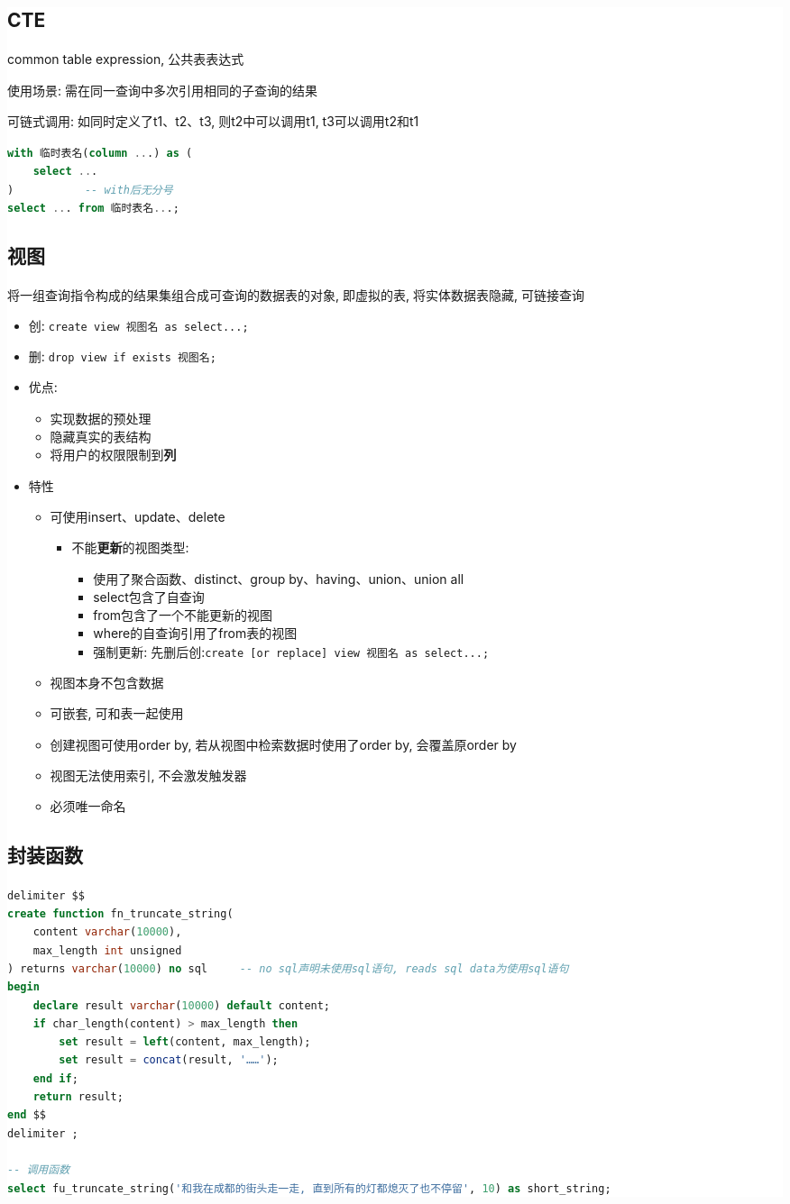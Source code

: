 ## CTE

common table expression, 公共表表达式

使用场景: 需在同一查询中多次引用相同的子查询的结果

可链式调用: 如同时定义了t1、t2、t3, 则t2中可以调用t1, t3可以调用t2和t1

```sql
with 临时表名(column ...) as (
	select ...
) 			-- with后无分号
select ... from 临时表名...;
```

## 视图

将一组查询指令构成的结果集组合成可查询的数据表的对象, 即虚拟的表, 将实体数据表隐藏, 可链接查询

- 创: `create view 视图名 as select...;`​
- 删: `drop view if exists 视图名;`​
- 优点: 

  - 实现数据的预处理
  - 隐藏真实的表结构
  - 将用户的权限限制到**列**
- 特性

  - 可使用insert、update、delete

    - 不能**更新**的视图类型: 

      - 使用了聚合函数、distinct、group by、having、union、union all
      - select包含了自查询
      - from包含了一个不能更新的视图
      - where的自查询引用了from表的视图
      - 强制更新: 先删后创: ​`create [or replace] view 视图名 as select...;`​
  - 视图本身不包含数据
  - 可嵌套, 可和表一起使用
  - 创建视图可使用order by, 若从视图中检索数据时使用了order by, 会覆盖原order by
  - 视图无法使用索引, 不会激发触发器
  - 必须唯一命名

## 封装函数

```sql
delimiter $$
create function fn_truncate_string(
    content varchar(10000),
    max_length int unsigned
) returns varchar(10000) no sql 	-- no sql声明未使用sql语句, reads sql data为使用sql语句
begin
    declare result varchar(10000) default content;
    if char_length(content) > max_length then
        set result = left(content, max_length);
        set result = concat(result, '……');
    end if;
    return result;
end $$
delimiter ;

-- 调用函数
select fu_truncate_string('和我在成都的街头走一走, 直到所有的灯都熄灭了也不停留', 10) as short_string;
```
